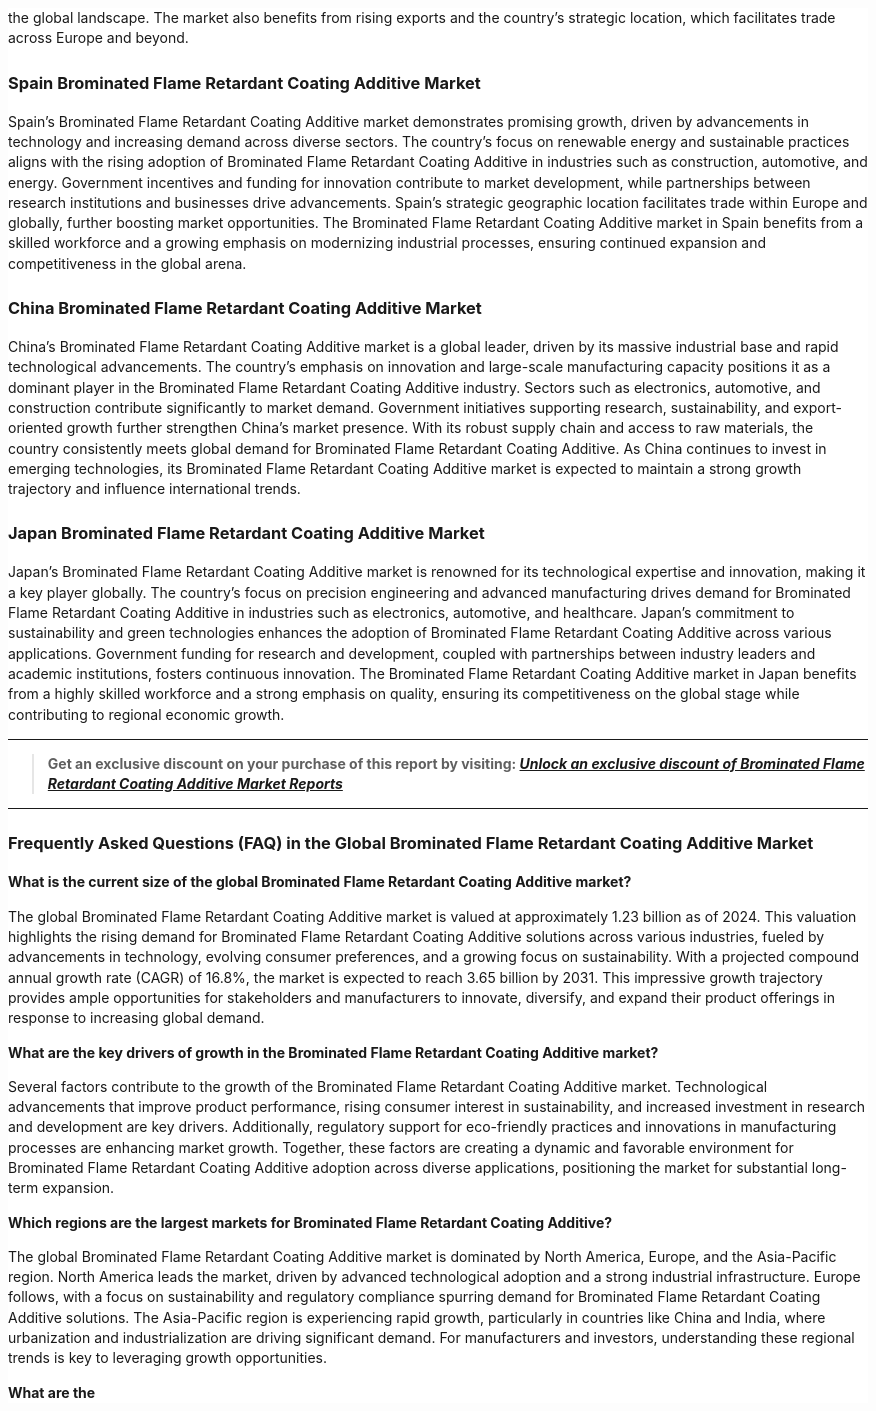 the global landscape. The market also benefits from rising exports and the country&rsquo;s strategic location, which facilitates trade across Europe and beyond.</p><h3>Spain Brominated Flame Retardant Coating Additive Market</h3><p>Spain&rsquo;s Brominated Flame Retardant Coating Additive market demonstrates promising growth, driven by advancements in technology and increasing demand across diverse sectors. The country&rsquo;s focus on renewable energy and sustainable practices aligns with the rising adoption of Brominated Flame Retardant Coating Additive in industries such as construction, automotive, and energy. Government incentives and funding for innovation contribute to market development, while partnerships between research institutions and businesses drive advancements. Spain&rsquo;s strategic geographic location facilitates trade within Europe and globally, further boosting market opportunities. The Brominated Flame Retardant Coating Additive market in Spain benefits from a skilled workforce and a growing emphasis on modernizing industrial processes, ensuring continued expansion and competitiveness in the global arena.</p><h3>China Brominated Flame Retardant Coating Additive Market</h3><p>China&rsquo;s Brominated Flame Retardant Coating Additive market is a global leader, driven by its massive industrial base and rapid technological advancements. The country&rsquo;s emphasis on innovation and large-scale manufacturing capacity positions it as a dominant player in the Brominated Flame Retardant Coating Additive industry. Sectors such as electronics, automotive, and construction contribute significantly to market demand. Government initiatives supporting research, sustainability, and export-oriented growth further strengthen China&rsquo;s market presence. With its robust supply chain and access to raw materials, the country consistently meets global demand for Brominated Flame Retardant Coating Additive. As China continues to invest in emerging technologies, its Brominated Flame Retardant Coating Additive market is expected to maintain a strong growth trajectory and influence international trends.</p><h3>Japan Brominated Flame Retardant Coating Additive Market</h3><p>Japan&rsquo;s Brominated Flame Retardant Coating Additive market is renowned for its technological expertise and innovation, making it a key player globally. The country&rsquo;s focus on precision engineering and advanced manufacturing drives demand for Brominated Flame Retardant Coating Additive in industries such as electronics, automotive, and healthcare. Japan&rsquo;s commitment to sustainability and green technologies enhances the adoption of Brominated Flame Retardant Coating Additive across various applications. Government funding for research and development, coupled with partnerships between industry leaders and academic institutions, fosters continuous innovation. The Brominated Flame Retardant Coating Additive market in Japan benefits from a highly skilled workforce and a strong emphasis on quality, ensuring its competitiveness on the global stage while contributing to regional economic growth.</p><hr /><blockquote><p><strong>Get an exclusive discount on your purchase of this report by visiting: <em><a href="://marketresearchpulse.com/ask-for-discount/113933?utm_source=Github&amp;utm_medium=025">Unlock an exclusive discount of Brominated Flame Retardant Coating Additive Market Reports</a></em>&nbsp;</strong></p></blockquote><hr /><h3>Frequently Asked Questions (FAQ) in the Global Brominated Flame Retardant Coating Additive Market</h3><p><strong>What is the current size of the global Brominated Flame Retardant Coating Additive market?</strong></p><p>The global Brominated Flame Retardant Coating Additive market is valued at approximately 1.23 billion as of 2024. This valuation highlights the rising demand for Brominated Flame Retardant Coating Additive solutions across various industries, fueled by advancements in technology, evolving consumer preferences, and a growing focus on sustainability. With a projected compound annual growth rate (CAGR) of 16.8%, the market is expected to reach 3.65 billion by 2031. This impressive growth trajectory provides ample opportunities for stakeholders and manufacturers to innovate, diversify, and expand their product offerings in response to increasing global demand.</p><p><strong>What are the key drivers of growth in the Brominated Flame Retardant Coating Additive market?</strong></p><p>Several factors contribute to the growth of the Brominated Flame Retardant Coating Additive market. Technological advancements that improve product performance, rising consumer interest in sustainability, and increased investment in research and development are key drivers. Additionally, regulatory support for eco-friendly practices and innovations in manufacturing processes are enhancing market growth. Together, these factors are creating a dynamic and favorable environment for Brominated Flame Retardant Coating Additive adoption across diverse applications, positioning the market for substantial long-term expansion.</p><p><strong>Which regions are the largest markets for Brominated Flame Retardant Coating Additive?</strong></p><p>The global Brominated Flame Retardant Coating Additive market is dominated by North America, Europe, and the Asia-Pacific region. North America leads the market, driven by advanced technological adoption and a strong industrial infrastructure. Europe follows, with a focus on sustainability and regulatory compliance spurring demand for Brominated Flame Retardant Coating Additive solutions. The Asia-Pacific region is experiencing rapid growth, particularly in countries like China and India, where urbanization and industrialization are driving significant demand. For manufacturers and investors, understanding these regional trends is key to leveraging growth opportunities.</p><p><strong>What are the
